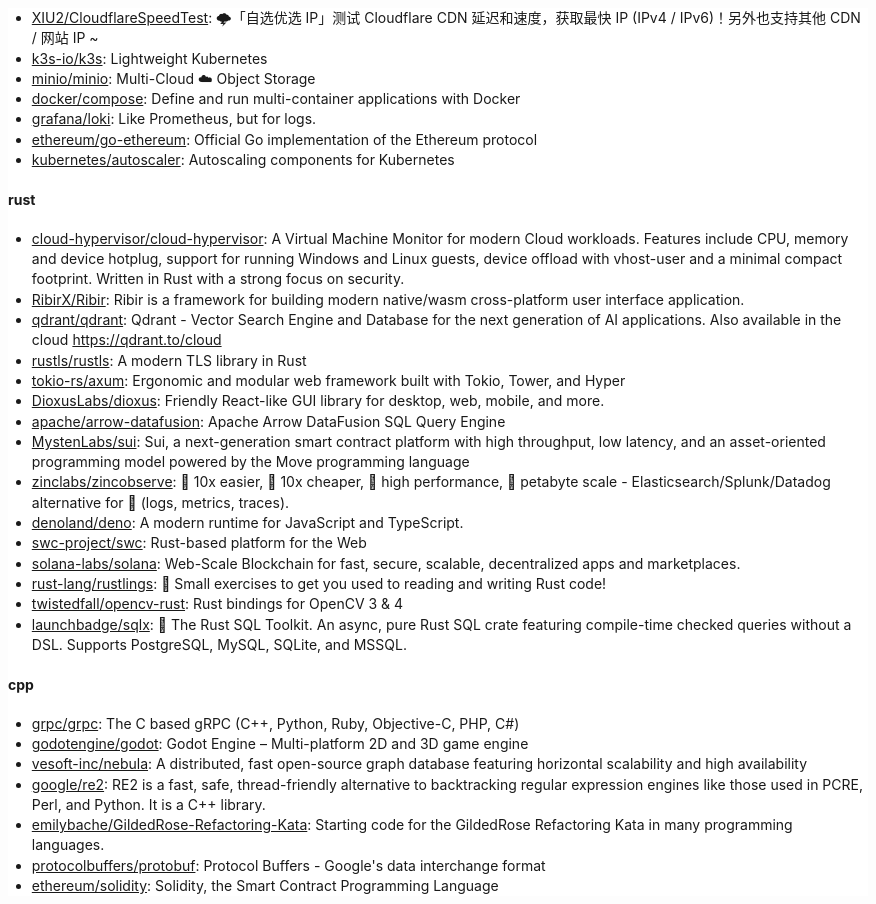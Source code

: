 * [XIU2/CloudflareSpeedTest](https://github.com/XIU2/CloudflareSpeedTest): 🌩「自选优选 IP」测试 Cloudflare CDN 延迟和速度，获取最快 IP (IPv4 / IPv6)！另外也支持其他 CDN / 网站 IP ~
* [k3s-io/k3s](https://github.com/k3s-io/k3s): Lightweight Kubernetes
* [minio/minio](https://github.com/minio/minio): Multi-Cloud ☁️ Object Storage
* [docker/compose](https://github.com/docker/compose): Define and run multi-container applications with Docker
* [grafana/loki](https://github.com/grafana/loki): Like Prometheus, but for logs.
* [ethereum/go-ethereum](https://github.com/ethereum/go-ethereum): Official Go implementation of the Ethereum protocol
* [kubernetes/autoscaler](https://github.com/kubernetes/autoscaler): Autoscaling components for Kubernetes

#### rust
* [cloud-hypervisor/cloud-hypervisor](https://github.com/cloud-hypervisor/cloud-hypervisor): A Virtual Machine Monitor for modern Cloud workloads. Features include CPU, memory and device hotplug, support for running Windows and Linux guests, device offload with vhost-user and a minimal compact footprint. Written in Rust with a strong focus on security.
* [RibirX/Ribir](https://github.com/RibirX/Ribir): Ribir is a framework for building modern native/wasm cross-platform user interface application.
* [qdrant/qdrant](https://github.com/qdrant/qdrant): Qdrant - Vector Search Engine and Database for the next generation of AI applications. Also available in the cloud https://qdrant.to/cloud
* [rustls/rustls](https://github.com/rustls/rustls): A modern TLS library in Rust
* [tokio-rs/axum](https://github.com/tokio-rs/axum): Ergonomic and modular web framework built with Tokio, Tower, and Hyper
* [DioxusLabs/dioxus](https://github.com/DioxusLabs/dioxus): Friendly React-like GUI library for desktop, web, mobile, and more.
* [apache/arrow-datafusion](https://github.com/apache/arrow-datafusion): Apache Arrow DataFusion SQL Query Engine
* [MystenLabs/sui](https://github.com/MystenLabs/sui): Sui, a next-generation smart contract platform with high throughput, low latency, and an asset-oriented programming model powered by the Move programming language
* [zinclabs/zincobserve](https://github.com/zinclabs/zincobserve): 🚀 10x easier, 🚀 10x cheaper, 🚀 high performance, 🚀 petabyte scale - Elasticsearch/Splunk/Datadog alternative for 🚀 (logs, metrics, traces).
* [denoland/deno](https://github.com/denoland/deno): A modern runtime for JavaScript and TypeScript.
* [swc-project/swc](https://github.com/swc-project/swc): Rust-based platform for the Web
* [solana-labs/solana](https://github.com/solana-labs/solana): Web-Scale Blockchain for fast, secure, scalable, decentralized apps and marketplaces.
* [rust-lang/rustlings](https://github.com/rust-lang/rustlings): 🦀 Small exercises to get you used to reading and writing Rust code!
* [twistedfall/opencv-rust](https://github.com/twistedfall/opencv-rust): Rust bindings for OpenCV 3 & 4
* [launchbadge/sqlx](https://github.com/launchbadge/sqlx): 🧰 The Rust SQL Toolkit. An async, pure Rust SQL crate featuring compile-time checked queries without a DSL. Supports PostgreSQL, MySQL, SQLite, and MSSQL.

#### cpp
* [grpc/grpc](https://github.com/grpc/grpc): The C based gRPC (C++, Python, Ruby, Objective-C, PHP, C#)
* [godotengine/godot](https://github.com/godotengine/godot): Godot Engine – Multi-platform 2D and 3D game engine
* [vesoft-inc/nebula](https://github.com/vesoft-inc/nebula): A distributed, fast open-source graph database featuring horizontal scalability and high availability
* [google/re2](https://github.com/google/re2): RE2 is a fast, safe, thread-friendly alternative to backtracking regular expression engines like those used in PCRE, Perl, and Python. It is a C++ library.
* [emilybache/GildedRose-Refactoring-Kata](https://github.com/emilybache/GildedRose-Refactoring-Kata): Starting code for the GildedRose Refactoring Kata in many programming languages.
* [protocolbuffers/protobuf](https://github.com/protocolbuffers/protobuf): Protocol Buffers - Google's data interchange format
* [ethereum/solidity](https://github.com/ethereum/solidity): Solidity, the Smart Contract Programming Language